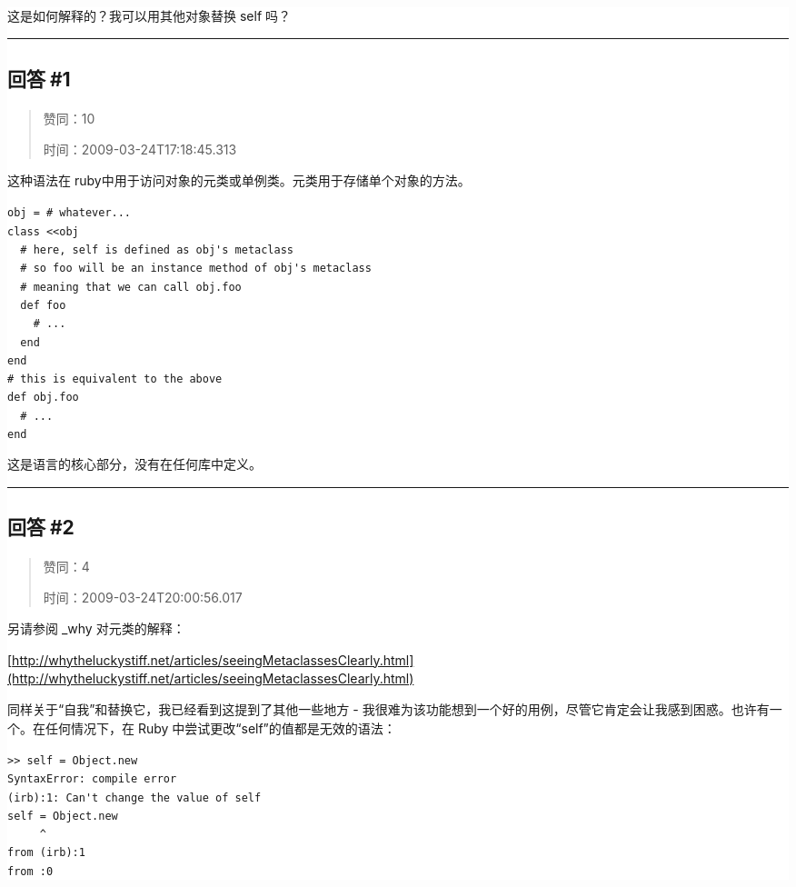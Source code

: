 这是如何解释的？我可以用其他对象替换 self 吗？

* * *

## 回答 #1

> 赞同：10
> 
> 时间：2009-03-24T17:18:45.313

这种语法在 ruby​​ 中用于访问对象的元类或单例类。元类用于存储单个对象的方法。

```
obj = # whatever...
class <<obj
  # here, self is defined as obj's metaclass
  # so foo will be an instance method of obj's metaclass
  # meaning that we can call obj.foo
  def foo
    # ...
  end
end
# this is equivalent to the above
def obj.foo
  # ...
end 
```

这是语言的核心部分，没有在任何库中定义。

* * *

## 回答 #2

> 赞同：4
> 
> 时间：2009-03-24T20:00:56.017

另请参阅 _why 对元类的解释：

[http://whytheluckystiff.net/articles/seeingMetaclassesClearly.html](http://whytheluckystiff.net/articles/seeingMetaclassesClearly.html)

同样关于“自我”和替换它，我已经看到这提到了其他一些地方 - 我很难为该功能想到一个好的用例，尽管它肯定会让我感到困惑。也许有一个。在任何情况下，在 Ruby 中尝试更改“self”的值都是无效的语法：

```
>> self = Object.new
SyntaxError: compile error
(irb):1: Can't change the value of self
self = Object.new
     ^
from (irb):1
from :0 
```
